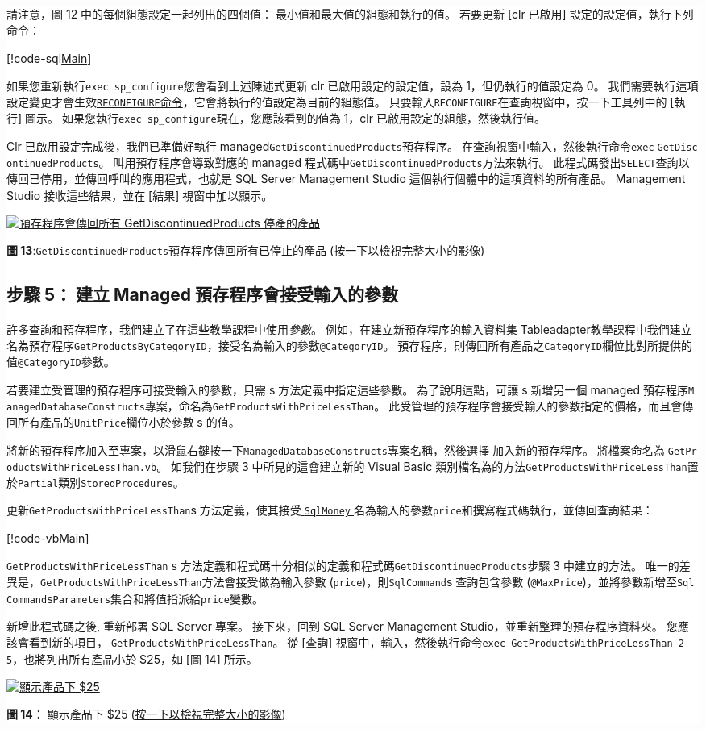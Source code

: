 
請注意，圖 12 中的每個組態設定一起列出的四個值： 最小值和最大值的組態和執行的值。 若要更新 [clr 已啟用] 設定的設定值，執行下列命令：


[!code-sql[Main](creating-stored-procedures-and-user-defined-functions-with-managed-code-vb/samples/sample5.sql)]

如果您重新執行`exec sp_configure`您會看到上述陳述式更新 clr 已啟用設定的設定值，設為 1，但仍執行的值設定為 0。 我們需要執行這項設定變更才會生效[`RECONFIGURE`命令](https://msdn.microsoft.com/library/ms176069.aspx)，它會將執行的值設定為目前的組態值。 只要輸入`RECONFIGURE`在查詢視窗中，按一下工具列中的 [執行] 圖示。 如果您執行`exec sp_configure`現在，您應該看到的值為 1，clr 已啟用設定的組態，然後執行值。

Clr 已啟用設定完成後，我們已準備好執行 managed`GetDiscontinuedProducts`預存程序。 在查詢視窗中輸入，然後執行命令`exec` `GetDiscontinuedProducts`。 叫用預存程序會導致對應的 managed 程式碼中`GetDiscontinuedProducts`方法來執行。 此程式碼發出`SELECT`查詢以傳回已停用，並傳回呼叫的應用程式，也就是 SQL Server Management Studio 這個執行個體中的這項資料的所有產品。 Management Studio 接收這些結果，並在 [結果] 視窗中加以顯示。


[![預存程序會傳回所有 GetDiscontinuedProducts 停產的產品](creating-stored-procedures-and-user-defined-functions-with-managed-code-vb/_static/image24.png)](creating-stored-procedures-and-user-defined-functions-with-managed-code-vb/_static/image23.png)

**圖 13**:`GetDiscontinuedProducts`預存程序傳回所有已停止的產品 ([按一下以檢視完整大小的影像](creating-stored-procedures-and-user-defined-functions-with-managed-code-vb/_static/image25.png))


## <a name="step-5-creating-managed-stored-procedures-that-accept-input-parameters"></a>步驟 5： 建立 Managed 預存程序會接受輸入的參數

許多查詢和預存程序，我們建立了在這些教學課程中使用*參數*。 例如，在[建立新預存程序的輸入資料集 Tableadapter](creating-new-stored-procedures-for-the-typed-dataset-s-tableadapters-vb.md)教學課程中我們建立名為預存程序`GetProductsByCategoryID`，接受名為輸入的參數`@CategoryID`。 預存程序，則傳回所有產品之`CategoryID`欄位比對所提供的值`@CategoryID`參數。

若要建立受管理的預存程序可接受輸入的參數，只需 s 方法定義中指定這些參數。 為了說明這點，可讓 s 新增另一個 managed 預存程序`ManagedDatabaseConstructs`專案，命名為`GetProductsWithPriceLessThan`。 此受管理的預存程序會接受輸入的參數指定的價格，而且會傳回所有產品的`UnitPrice`欄位小於參數 s 的值。

將新的預存程序加入至專案，以滑鼠右鍵按一下`ManagedDatabaseConstructs`專案名稱，然後選擇 加入新的預存程序。 將檔案命名為 `GetProductsWithPriceLessThan.vb`。 如我們在步驟 3 中所見的這會建立新的 Visual Basic 類別檔名為的方法`GetProductsWithPriceLessThan`置於`Partial`類別`StoredProcedures`。

更新`GetProductsWithPriceLessThan`s 方法定義，使其接受[ `SqlMoney` ](https://msdn.microsoft.com/library/system.data.sqltypes.sqlmoney.aspx)名為輸入的參數`price`和撰寫程式碼執行，並傳回查詢結果：


[!code-vb[Main](creating-stored-procedures-and-user-defined-functions-with-managed-code-vb/samples/sample6.vb)]

`GetProductsWithPriceLessThan` s 方法定義和程式碼十分相似的定義和程式碼`GetDiscontinuedProducts`步驟 3 中建立的方法。 唯一的差異是，`GetProductsWithPriceLessThan`方法會接受做為輸入參數 (`price`)，則`SqlCommand`s 查詢包含參數 (`@MaxPrice`)，並將參數新增至`SqlCommand`s`Parameters`集合和將值指派給`price`變數。

新增此程式碼之後, 重新部署 SQL Server 專案。 接下來，回到 SQL Server Management Studio，並重新整理的預存程序資料夾。 您應該會看到新的項目， `GetProductsWithPriceLessThan`。 從 [查詢] 視窗中，輸入，然後執行命令`exec GetProductsWithPriceLessThan 25`，也將列出所有產品小於 $25，如 [圖 14] 所示。


[![顯示產品下 $25](creating-stored-procedures-and-user-defined-functions-with-managed-code-vb/_static/image27.png)](creating-stored-procedures-and-user-defined-functions-with-managed-code-vb/_static/image26.png)

**圖 14**： 顯示產品下 $25 ([按一下以檢視完整大小的影像](creating-stored-procedures-and-user-defined-functions-with-managed-code-vb/_static/image28.png))
